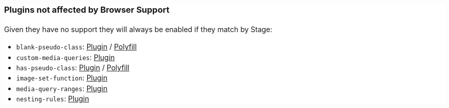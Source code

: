 ### Plugins not affected by Browser Support

Given they have no support they will always be enabled if they match by Stage:

* `blank-pseudo-class`: [Plugin](https://github.com/csstools/postcss-plugins/blob/main/plugins/css-blank-pseudo) / [Polyfill](https://github.com/csstools/postcss-plugins/blob/main/plugins/css-blank-pseudo/README-BROWSER.md)
* `custom-media-queries`: [Plugin](https://github.com/postcss/postcss-custom-media)
* `has-pseudo-class`: [Plugin](https://github.com/csstools/postcss-plugins/blob/main/plugins/css-has-pseudo) / [Polyfill](https://github.com/csstools/postcss-plugins/blob/main/plugins/css-has-pseudo/README-BROWSER.md)
* `image-set-function`: [Plugin](https://github.com/csstools/postcss-plugins/tree/main/plugins/postcss-image-set-function)
* `media-query-ranges`: [Plugin](https://github.com/postcss/postcss-media-minmax)
* `nesting-rules`: [Plugin](https://github.com/csstools/postcss-plugins/tree/main/plugins/postcss-nesting)

[cli-img]: https://github.com/csstools/postcss-plugins/workflows/test/badge.svg

[cli-url]: https://github.com/csstools/postcss-plugins/actions/workflows/test.yml?query=workflow/test

[discord]: https://discord.gg/bUadyRwkJS

[npm-img]: https://img.shields.io/npm/v/postcss-preset-env.svg

[npm-url]: https://www.npmjs.com/package/postcss-preset-env

[package-phobia-badge]: https://packagephobia.com/badge?p=postcss-preset-env

[package-phobia]: https://packagephobia.com/result?p=postcss-preset-env

[autoprefixer]: https://github.com/postcss/autoprefixer

[browserslist]: https://github.com/browserslist/browserslist#readme

[caniuse]: https://caniuse.com/

[cssdb]: https://cssdb.org/

[PostCSS]: https://github.com/postcss/postcss

[PostCSS Preset Env]: https://github.com/csstools/postcss-plugins/tree/main/plugin-packs/postcss-preset-env

[readme-style-with-preset-env-img]: https://csstools.github.io/postcss-preset-env/readme-style-with-preset-env.svg

[readme-style-with-preset-env-url]: https://codepen.io/pen?template=OZRovK

[readme-transform-with-preset-env-img]: https://csstools.github.io/postcss-preset-env/readme-transform-with-preset-env.svg

[readme-transform-with-preset-env-url]: https://csstools.github.io/postcss-preset-env/
